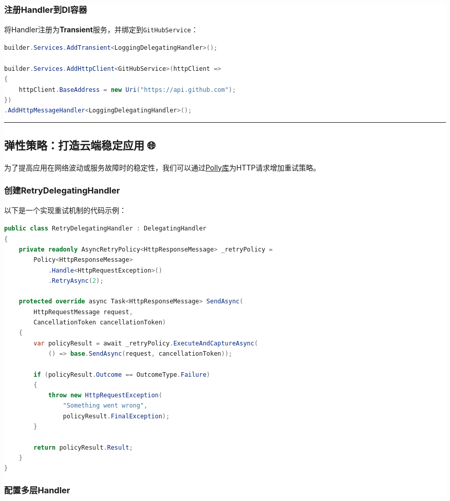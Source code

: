 ### 注册Handler到DI容器

将Handler注册为**Transient**服务，并绑定到`GitHubService`：

```csharp
builder.Services.AddTransient<LoggingDelegatingHandler>();

builder.Services.AddHttpClient<GitHubService>(httpClient =>
{
    httpClient.BaseAddress = new Uri("https://api.github.com");
})
.AddHttpMessageHandler<LoggingDelegatingHandler>();
```

---

## 弹性策略：打造云端稳定应用 🌐

为了提高应用在网络波动或服务故障时的稳定性，我们可以通过[Polly库](https://github.com/App-vNext/Polly)为HTTP请求增加重试策略。

### 创建RetryDelegatingHandler

以下是一个实现重试机制的代码示例：

```csharp
public class RetryDelegatingHandler : DelegatingHandler
{
    private readonly AsyncRetryPolicy<HttpResponseMessage> _retryPolicy =
        Policy<HttpResponseMessage>
            .Handle<HttpRequestException>()
            .RetryAsync(2);

    protected override async Task<HttpResponseMessage> SendAsync(
        HttpRequestMessage request,
        CancellationToken cancellationToken)
    {
        var policyResult = await _retryPolicy.ExecuteAndCaptureAsync(
            () => base.SendAsync(request, cancellationToken));

        if (policyResult.Outcome == OutcomeType.Failure)
        {
            throw new HttpRequestException(
                "Something went wrong",
                policyResult.FinalException);
        }

        return policyResult.Result;
    }
}
```

### 配置多层Handler
